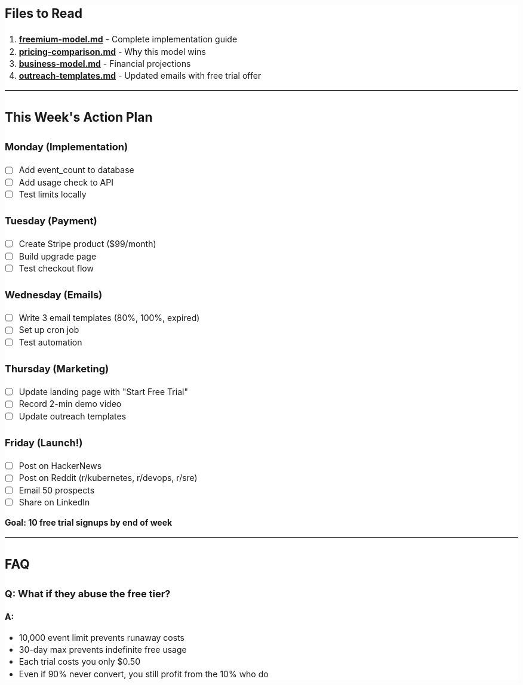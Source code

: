 
## Files to Read

1. **[freemium-model.md](freemium-model.md)** - Complete implementation guide
2. **[pricing-comparison.md](pricing-comparison.md)** - Why this model wins
3. **[business-model.md](business-model.md)** - Financial projections
4. **[outreach-templates.md](outreach-templates.md)** - Updated emails with free trial offer

---

## This Week's Action Plan

### Monday (Implementation)
- [ ] Add event_count to database
- [ ] Add usage check to API
- [ ] Test limits locally

### Tuesday (Payment)
- [ ] Create Stripe product ($99/month)
- [ ] Build upgrade page
- [ ] Test checkout flow

### Wednesday (Emails)
- [ ] Write 3 email templates (80%, 100%, expired)
- [ ] Set up cron job
- [ ] Test automation

### Thursday (Marketing)
- [ ] Update landing page with "Start Free Trial"
- [ ] Record 2-min demo video
- [ ] Update outreach templates

### Friday (Launch!)
- [ ] Post on HackerNews
- [ ] Post on Reddit (r/kubernetes, r/devops, r/sre)
- [ ] Email 50 prospects
- [ ] Share on LinkedIn

**Goal: 10 free trial signups by end of week**

---

## FAQ

### Q: What if they abuse the free tier?
**A:**
- 10,000 event limit prevents runaway costs
- 30-day max prevents indefinite free usage
- Each trial costs you only $0.50
- Even if 90% never convert, you still profit from the 10% who do
